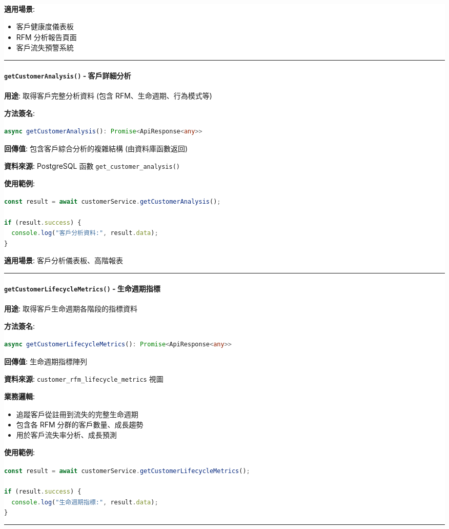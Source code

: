 **適用場景**:

- 客戶健康度儀表板
- RFM 分析報告頁面
- 客戶流失預警系統

---

#### `getCustomerAnalysis()` - 客戶詳細分析

**用途**: 取得客戶完整分析資料 (包含 RFM、生命週期、行為模式等)

**方法簽名**:

```typescript
async getCustomerAnalysis(): Promise<ApiResponse<any>>
```

**回傳值**: 包含客戶綜合分析的複雜結構 (由資料庫函數返回)

**資料來源**: PostgreSQL 函數 `get_customer_analysis()`

**使用範例**:

```typescript
const result = await customerService.getCustomerAnalysis();

if (result.success) {
  console.log("客戶分析資料:", result.data);
}
```

**適用場景**: 客戶分析儀表板、高階報表

---

#### `getCustomerLifecycleMetrics()` - 生命週期指標

**用途**: 取得客戶生命週期各階段的指標資料

**方法簽名**:

```typescript
async getCustomerLifecycleMetrics(): Promise<ApiResponse<any>>
```

**回傳值**: 生命週期指標陣列

**資料來源**: `customer_rfm_lifecycle_metrics` 視圖

**業務邏輯**:

- 追蹤客戶從註冊到流失的完整生命週期
- 包含各 RFM 分群的客戶數量、成長趨勢
- 用於客戶流失率分析、成長預測

**使用範例**:

```typescript
const result = await customerService.getCustomerLifecycleMetrics();

if (result.success) {
  console.log("生命週期指標:", result.data);
}
```

---